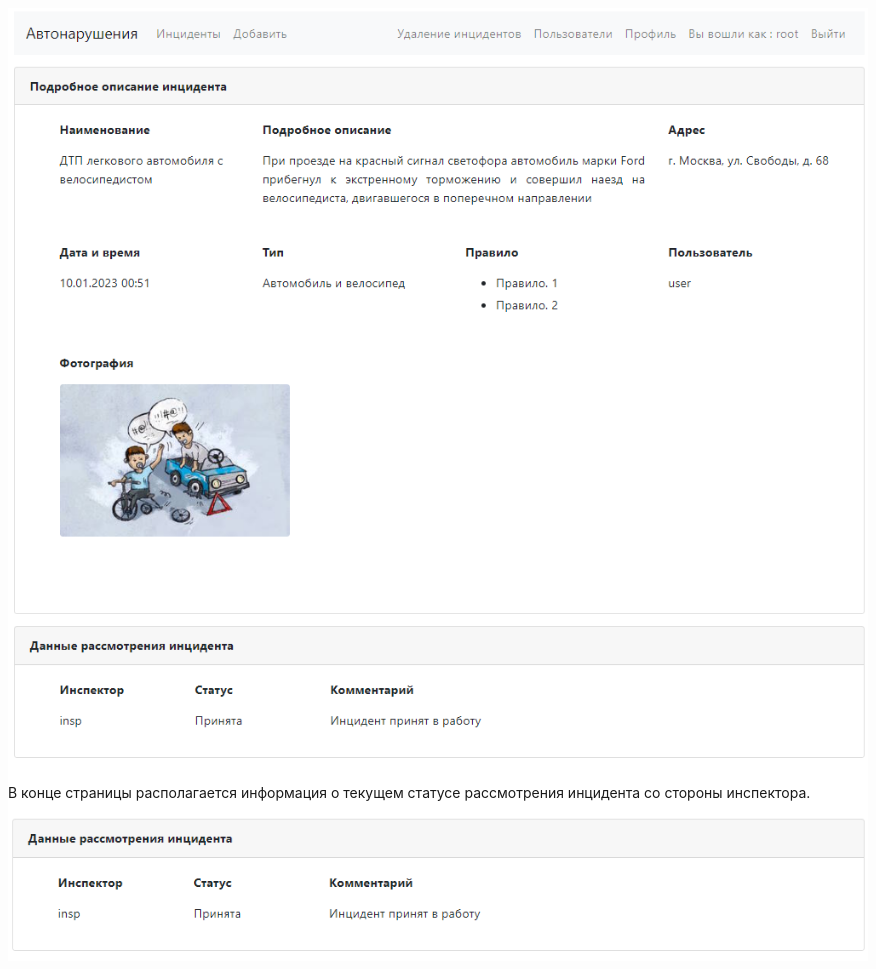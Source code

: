 ![alt text](img/accident_3_2.png)

В конце страницы располагается информация о текущем статусе рассмотрения 
инцидента со стороны инспектора.

![alt text](img/accident_3_3.png)
